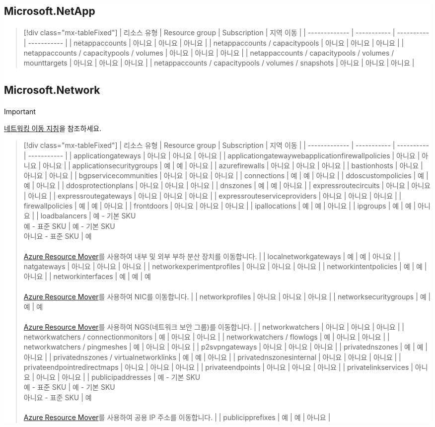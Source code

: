 ## <a name="microsoftnetapp"></a>Microsoft.NetApp

> [!div class="mx-tableFixed"]
> | 리소스 유형 | Resource group | Subscription | 지역 이동 |
> | ------------- | ----------- | ---------- | ----------- |
> | netappaccounts | 아니요 | 아니요 | 아니요 |
> | netappaccounts / capacitypools | 아니요 | 아니요 | 아니요 |
> | netappaccounts / capacitypools / volumes | 아니요 | 아니요 | 아니요 |
> | netappaccounts / capacitypools / volumes / mounttargets | 아니요 | 아니요 | 아니요 |
> | netappaccounts / capacitypools / volumes / snapshots | 아니요 | 아니요 | 아니요 |

## <a name="microsoftnetwork"></a>Microsoft.Network

> [!IMPORTANT]
> [네트워킹 이동 지침](./move-limitations/networking-move-limitations.md)을 참조하세요.

> [!div class="mx-tableFixed"]
> | 리소스 유형 | Resource group | Subscription | 지역 이동 |
> | ------------- | ----------- | ---------- | ----------- |
> | applicationgateways | 아니요 | 아니요 | 아니요 |
> | applicationgatewaywebapplicationfirewallpolicies | 아니요 | 아니요 | 아니요 |
> | applicationsecuritygroups | 예 | 예 | 아니요 |
> | azurefirewalls | 아니요 | 아니요 | 아니요 |
> | bastionhosts | 아니요 | 아니요 | 아니요 |
> | bgpservicecommunities | 아니요 | 아니요 | 아니요 |
> | connections | 예 | 예 | 아니요 |
> | ddoscustompolicies | 예 | 예 | 아니요 |
> | ddosprotectionplans | 아니요 | 아니요 | 아니요 |
> | dnszones | 예 | 예 | 아니요 |
> | expressroutecircuits | 아니요 | 아니요 | 아니요 |
> | expressroutegateways | 아니요 | 아니요 | 아니요 |
> | expressrouteserviceproviders | 아니요 | 아니요 | 아니요 |
> | firewallpolicies | 예 | 예 | 아니요 |
> | frontdoors | 아니요 | 아니요 | 아니요 |
> | ipallocations | 예 | 예 | 아니요 |
> | ipgroups | 예 | 예 | 아니요 |
> | loadbalancers | 예 - 기본 SKU<br> 예 - 표준 SKU | 예 - 기본 SKU<br>아니요 - 표준 SKU | 예 <br/><br/> [Azure Resource Mover](../../resource-mover/tutorial-move-region-virtual-machines.md)를 사용하여 내부 및 외부 부하 분산 장치를 이동합니다. |
> | localnetworkgateways | 예 | 예 | 아니요 |
> | natgateways | 아니요 | 아니요 | 아니요 |
> | networkexperimentprofiles | 아니요 | 아니요 | 아니요 |
> | networkintentpolicies | 예 | 예 | 아니요 |
> | networkinterfaces | 예 | 예 | 예 <br/><br/> [Azure Resource Mover](../../resource-mover/tutorial-move-region-virtual-machines.md)를 사용하여 NIC를 이동합니다. |
> | networkprofiles | 아니요 | 아니요 | 아니요 |
> | networksecuritygroups | 예 | 예 | 예 <br/><br/> [Azure Resource Mover](../../resource-mover/tutorial-move-region-virtual-machines.md)를 사용하여 NGS(네트워크 보안 그룹)를 이동합니다. |
> | networkwatchers | 아니요 | 아니요 | 아니요 |
> | networkwatchers / connectionmonitors | 예 | 아니요 | 아니요 |
> | networkwatchers / flowlogs | 예 | 아니요 | 아니요 |
> | networkwatchers / pingmeshes | 예 | 아니요 | 아니요 |
> | p2svpngateways | 아니요 | 아니요 | 아니요 |
> | privatednszones | 예 | 예 | 아니요 |
> | privatednszones / virtualnetworklinks | 예 | 예 | 아니요 |
> | privatednszonesinternal | 아니요 | 아니요 | 아니요 |
> | privateendpointredirectmaps | 아니요 | 아니요 | 아니요 |
> | privateendpoints | 아니요 | 아니요 | 아니요 |
> | privatelinkservices | 아니요 | 아니요 | 아니요 |
> | publicipaddresses | 예 - 기본 SKU<br>예 - 표준 SKU | 예 - 기본 SKU<br>아니요 - 표준 SKU | 예<br/><br/> [Azure Resource Mover](../../resource-mover/tutorial-move-region-virtual-machines.md)를 사용하여 공용 IP 주소를 이동합니다. |
> | publicipprefixes | 예 | 예 | 아니요 |